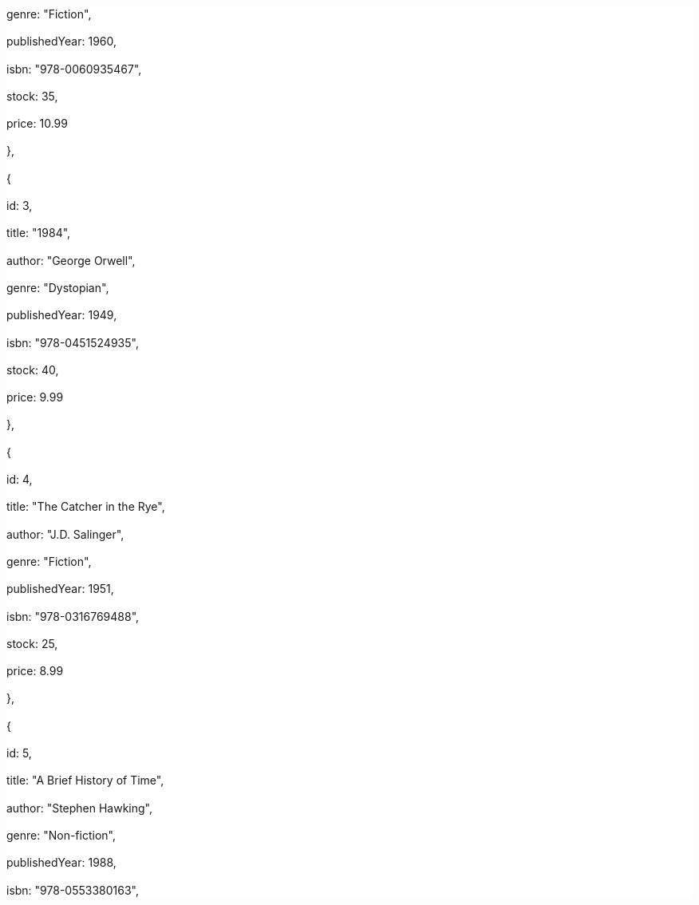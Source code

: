 genre: "Fiction",

publishedYear: 1960,

isbn: "978-0060935467",

stock: 35,

price: 10.99

},

{

id: 3,

title: "1984",

author: "George Orwell",

genre: "Dystopian",

publishedYear: 1949,

isbn: "978-0451524935",

stock: 40,

price: 9.99

},

{

id: 4,

title: "The Catcher in the Rye",

author: "J.D. Salinger",

genre: "Fiction",

publishedYear: 1951,

isbn: "978-0316769488",

stock: 25,

price: 8.99

},

{

id: 5,

title: "A Brief History of Time",

author: "Stephen Hawking",

genre: "Non-fiction",

publishedYear: 1988,

isbn: "978-0553380163",
